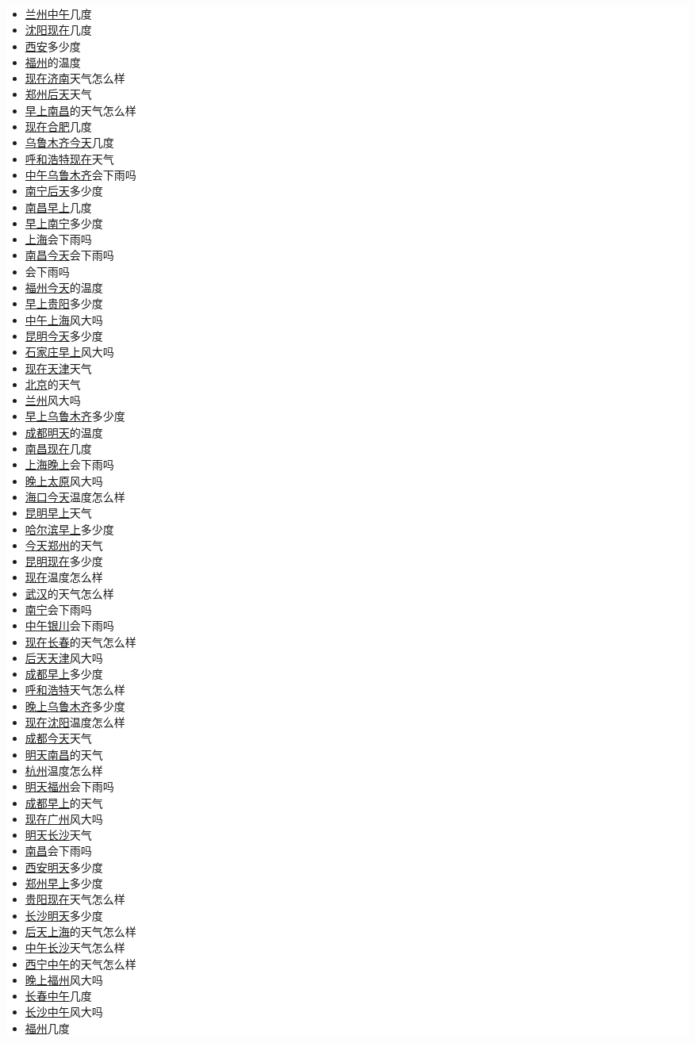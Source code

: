 - [兰州](city)[中午](dateTime:今天)几度
- [沈阳](city)[现在](dateTime)几度
- [西安](city)多少度
- [福州](city)的温度
- [现在](dateTime)[济南](city)天气怎么样
- [郑州](city)[后天](dateTime)天气
- [早上](dateTime:今天)[南昌](city)的天气怎么样
- [现在](dateTime)[合肥](city)几度
- [乌鲁木齐](city)[今天](dateTime)几度
- [呼和浩特](city)[现在](dateTime)天气
- [中午](dateTime:今天)[乌鲁木齐](city)会下雨吗
- [南宁](city)[后天](dateTime)多少度
- [南昌](city)[早上](dateTime:今天)几度
- [早上](dateTime:今天)[南宁](city)多少度
- [上海](city)会下雨吗
- [南昌](city)[今天](dateTime)会下雨吗
- 会下雨吗
- [福州](city)[今天](dateTime)的温度
- [早上](dateTime:今天)[贵阳](city)多少度
- [中午](dateTime:今天)[上海](city)风大吗
- [昆明](city)[今天](dateTime)多少度
- [石家庄](city)[早上](dateTime:今天)风大吗
- [现在](dateTime)[天津](city)天气
- [北京](city)的天气
- [兰州](city)风大吗
- [早上](dateTime:今天)[乌鲁木齐](city)多少度
- [成都](city)[明天](dateTime)的温度
- [南昌](city)[现在](dateTime)几度
- [上海](city)[晚上](dateTime:今天)会下雨吗
- [晚上](dateTime:今天)[太原](city)风大吗
- [海口](city)[今天](dateTime)温度怎么样
- [昆明](city)[早上](dateTime:今天)天气
- [哈尔滨](city)[早上](dateTime:今天)多少度
- [今天](dateTime)[郑州](city)的天气
- [昆明](city)[现在](dateTime)多少度
- [现在](dateTime)温度怎么样
- [武汉](city)的天气怎么样
- [南宁](city)会下雨吗
- [中午](dateTime:今天)[银川](city)会下雨吗
- [现在](dateTime)[长春](city)的天气怎么样
- [后天](dateTime)[天津](city)风大吗
- [成都](city)[早上](dateTime:今天)多少度
- [呼和浩特](city)天气怎么样
- [晚上](dateTime:今天)[乌鲁木齐](city)多少度
- [现在](dateTime)[沈阳](city)温度怎么样
- [成都](city)[今天](dateTime)天气
- [明天](dateTime)[南昌](city)的天气
- [杭州](city)温度怎么样
- [明天](dateTime)[福州](city)会下雨吗
- [成都](city)[早上](dateTime:今天)的天气
- [现在](dateTime)[广州](city)风大吗
- [明天](dateTime)[长沙](city)天气
- [南昌](city)会下雨吗
- [西安](city)[明天](dateTime)多少度
- [郑州](city)[早上](dateTime:今天)多少度
- [贵阳](city)[现在](dateTime)天气怎么样
- [长沙](city)[明天](dateTime)多少度
- [后天](dateTime)[上海](city)的天气怎么样
- [中午](dateTime:今天)[长沙](city)天气怎么样
- [西宁](city)[中午](dateTime:今天)的天气怎么样
- [晚上](dateTime:今天)[福州](city)风大吗
- [长春](city)[中午](dateTime:今天)几度
- [长沙](city)[中午](dateTime:今天)风大吗
- [福州](city)几度
